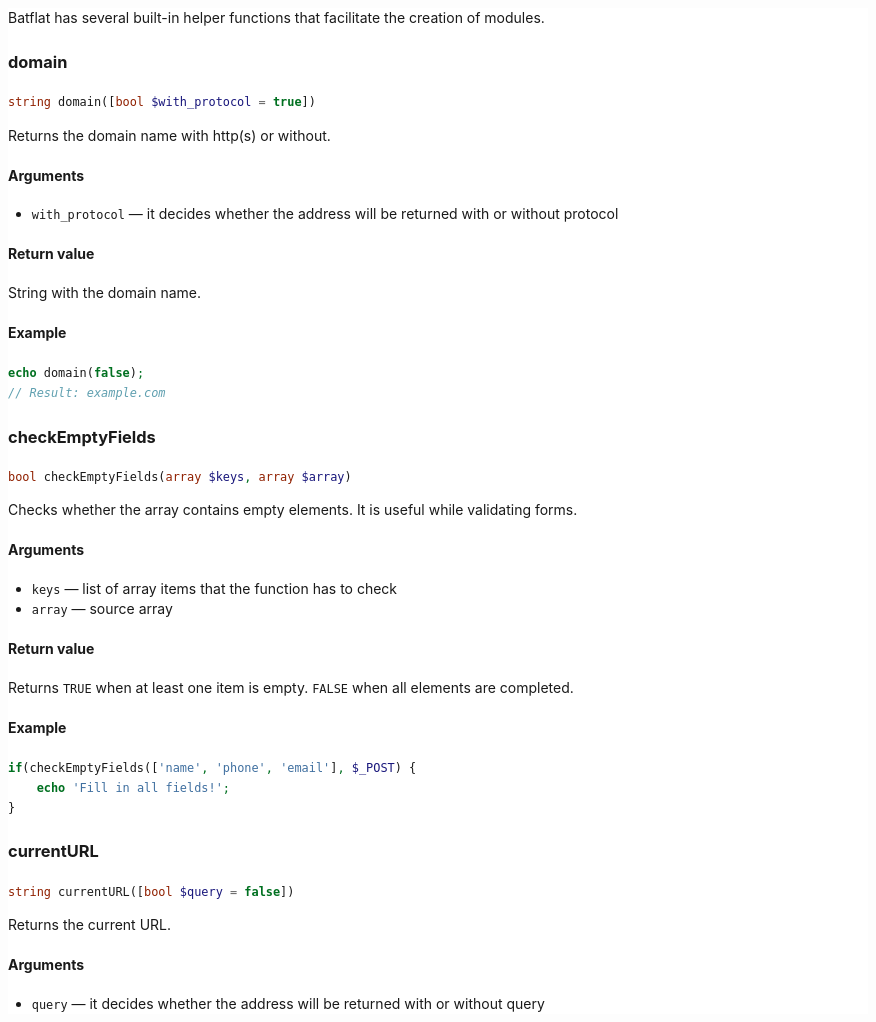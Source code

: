Batflat has several built-in helper functions that facilitate the creation of modules.

### domain

```php
string domain([bool $with_protocol = true])
```

Returns the domain name with http(s) or without.

#### Arguments
+ `with_protocol` — it decides whether the address will be returned with or without protocol

#### Return value
String with the domain name.

#### Example
```php
echo domain(false);
// Result: example.com
```


### checkEmptyFields

```php
bool checkEmptyFields(array $keys, array $array)
```

Checks whether the array contains empty elements. It is useful while validating forms.

#### Arguments
+ `keys` — list of array items that the function has to check
+ `array` — source array

#### Return value
Returns `TRUE` when at least one item is empty. `FALSE` when all elements are completed.

#### Example
```php
if(checkEmptyFields(['name', 'phone', 'email'], $_POST) {
    echo 'Fill in all fields!';
}
```


### currentURL

```php
string currentURL([bool $query = false])
```

Returns the current URL.

#### Arguments
+ `query` — it decides whether the address will be returned with or without query
